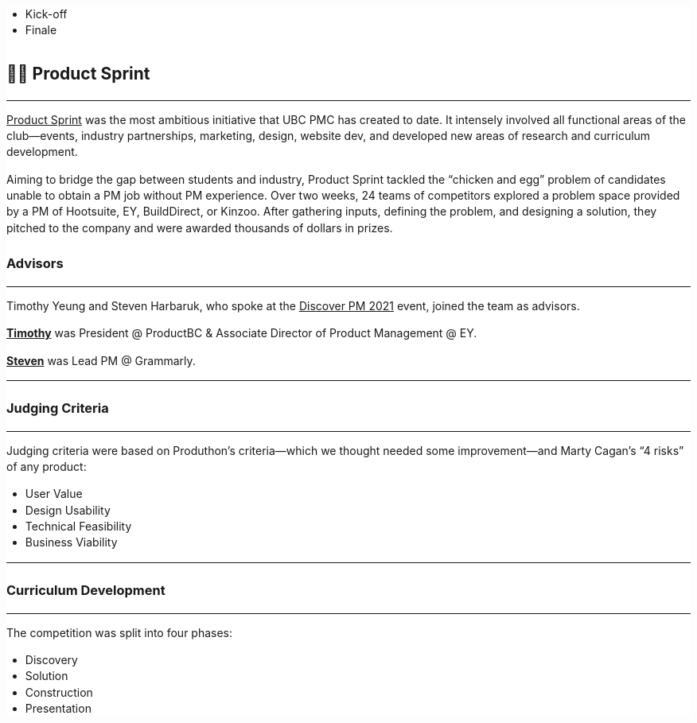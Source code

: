 - Kick-off
- Finale

## 🏃‍♀️ Product Sprint

---

[Product Sprint](https://ubcpm.club/productsprint) was the most ambitious initiative that UBC PMC has created to date. It intensely involved all functional areas of the club—events, industry partnerships, marketing, design, website dev, and developed new areas of research and curriculum development.

Aiming to bridge the gap between students and industry, Product Sprint tackled the “chicken and egg” problem of candidates unable to obtain a PM job without PM experience. Over two weeks, 24 teams of competitors explored a problem space provided by a PM of Hootsuite, EY, BuildDirect, or Kinzoo. After gathering inputs, defining the problem, and designing a solution, they pitched to the company and were awarded thousands of dollars in prizes.

### Advisors

---

Timothy Yeung and Steven Harbaruk, who spoke at the [Discover PM 2021](https://www.notion.so/PMC-History-89033a658a264f81a4441f5e5bc50794) event, joined the team as advisors.

**[Timothy](https://www.linkedin.com/in/yeungtimothy)** was President @ ProductBC & Associate Director of Product Management @ EY.

**[Steven](https://www.linkedin.com/in/sharbaruk/?originalSubdomain=ca)** was Lead PM @ Grammarly.

---

### Judging Criteria

---

Judging criteria were based on Produthon’s criteria—which we thought needed some improvement—and Marty Cagan’s “4 risks” of any product:

- User Value
- Design Usability
- Technical Feasibility
- Business Viability

---

### Curriculum Development

---

The competition was split into four phases:

- Discovery
- Solution
- Construction
- Presentation
